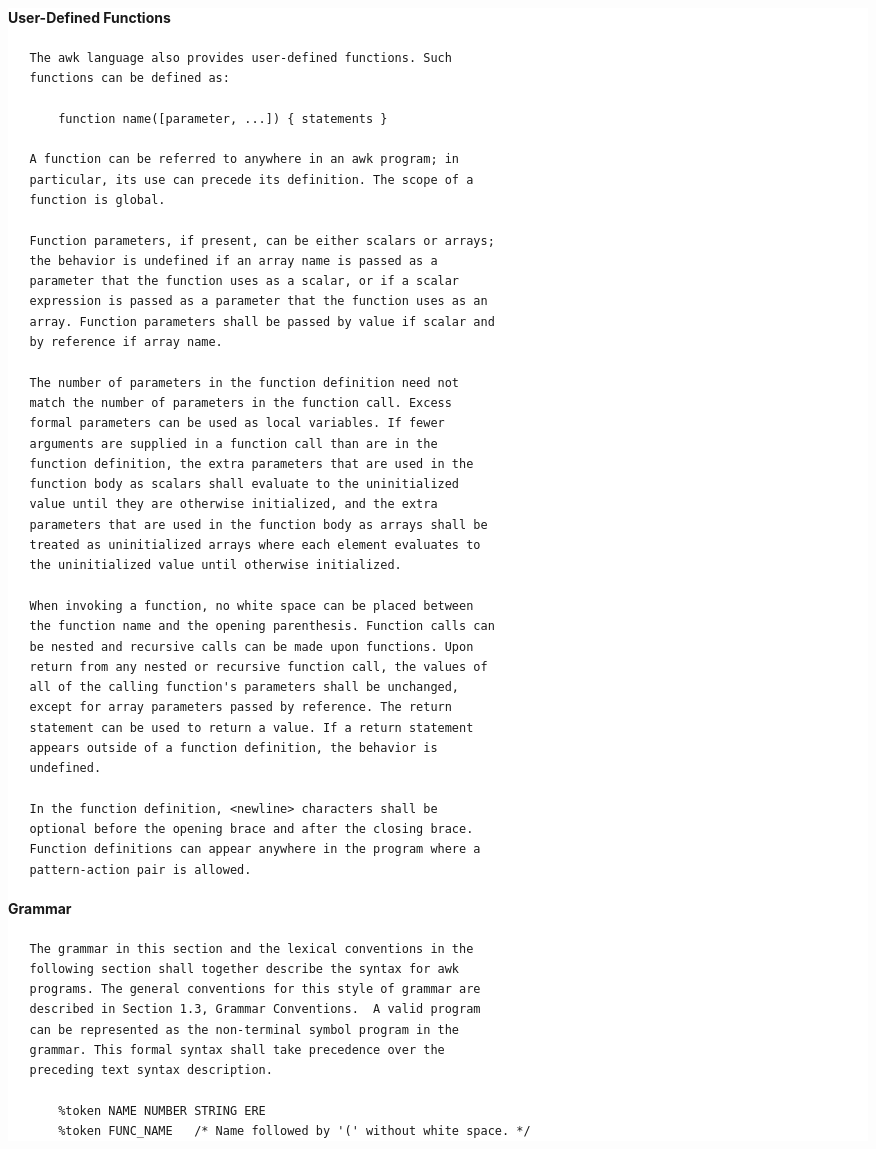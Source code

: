  ####  User-Defined Functions
       The awk language also provides user-defined functions. Such
       functions can be defined as:

           function name([parameter, ...]) { statements }

       A function can be referred to anywhere in an awk program; in
       particular, its use can precede its definition. The scope of a
       function is global.

       Function parameters, if present, can be either scalars or arrays;
       the behavior is undefined if an array name is passed as a
       parameter that the function uses as a scalar, or if a scalar
       expression is passed as a parameter that the function uses as an
       array. Function parameters shall be passed by value if scalar and
       by reference if array name.

       The number of parameters in the function definition need not
       match the number of parameters in the function call. Excess
       formal parameters can be used as local variables. If fewer
       arguments are supplied in a function call than are in the
       function definition, the extra parameters that are used in the
       function body as scalars shall evaluate to the uninitialized
       value until they are otherwise initialized, and the extra
       parameters that are used in the function body as arrays shall be
       treated as uninitialized arrays where each element evaluates to
       the uninitialized value until otherwise initialized.

       When invoking a function, no white space can be placed between
       the function name and the opening parenthesis. Function calls can
       be nested and recursive calls can be made upon functions. Upon
       return from any nested or recursive function call, the values of
       all of the calling function's parameters shall be unchanged,
       except for array parameters passed by reference. The return
       statement can be used to return a value. If a return statement
       appears outside of a function definition, the behavior is
       undefined.

       In the function definition, <newline> characters shall be
       optional before the opening brace and after the closing brace.
       Function definitions can appear anywhere in the program where a
       pattern-action pair is allowed.

 ####  Grammar
       The grammar in this section and the lexical conventions in the
       following section shall together describe the syntax for awk
       programs. The general conventions for this style of grammar are
       described in Section 1.3, Grammar Conventions.  A valid program
       can be represented as the non-terminal symbol program in the
       grammar. This formal syntax shall take precedence over the
       preceding text syntax description.

           %token NAME NUMBER STRING ERE
           %token FUNC_NAME   /* Name followed by '(' without white space. */
